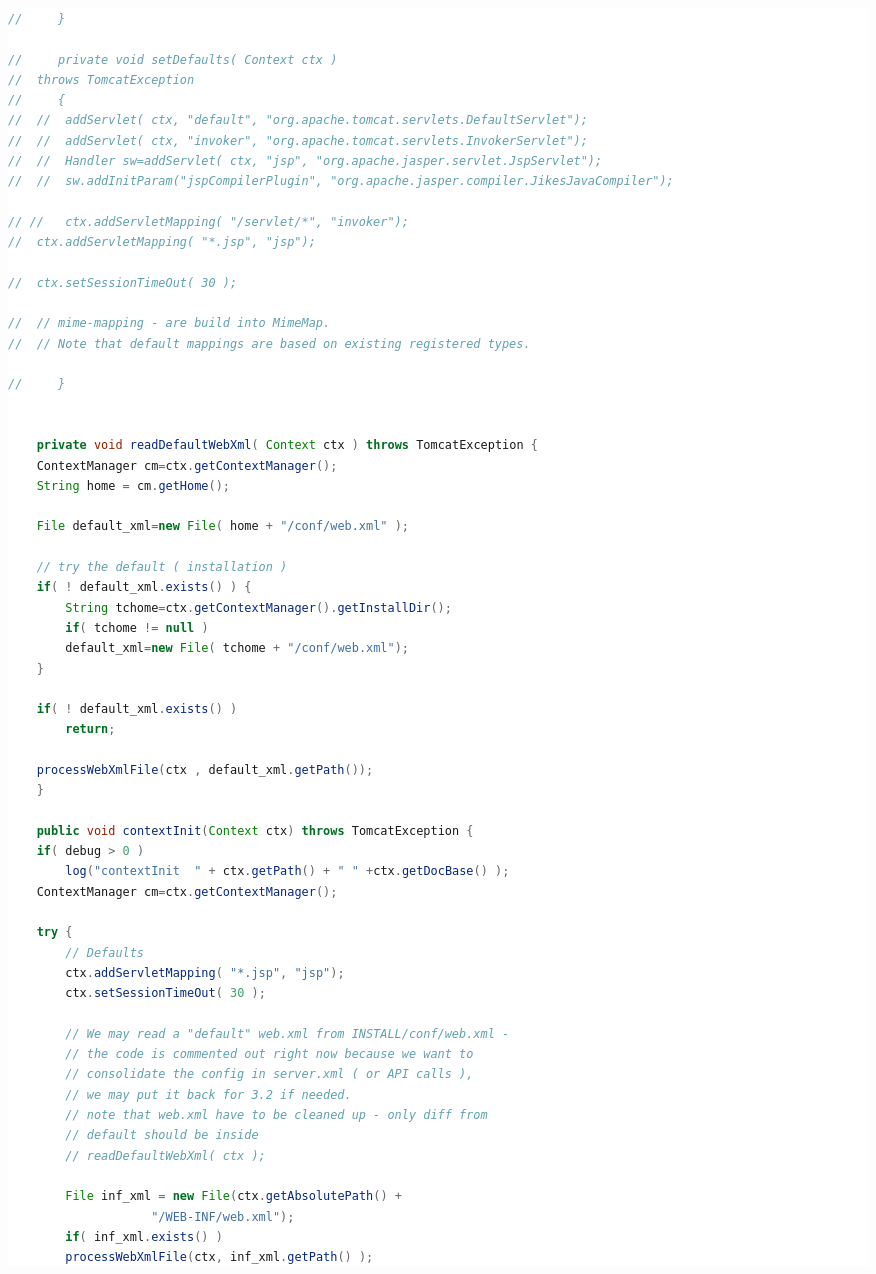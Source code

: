 ```java
//     }
    
//     private void setDefaults( Context ctx )
// 	throws TomcatException
//     {
// 	//	addServlet( ctx, "default", "org.apache.tomcat.servlets.DefaultServlet");
// 	// 	addServlet( ctx, "invoker", "org.apache.tomcat.servlets.InvokerServlet");
// 	//	Handler sw=addServlet( ctx, "jsp", "org.apache.jasper.servlet.JspServlet");
// 	//	sw.addInitParam("jspCompilerPlugin", "org.apache.jasper.compiler.JikesJavaCompiler");

// // 	ctx.addServletMapping( "/servlet/*", "invoker");
// 	ctx.addServletMapping( "*.jsp", "jsp");
	
// 	ctx.setSessionTimeOut( 30 );

// 	// mime-mapping - are build into MimeMap.
// 	// Note that default mappings are based on existing registered types.

//     }


    private void readDefaultWebXml( Context ctx ) throws TomcatException {
	ContextManager cm=ctx.getContextManager();
	String home = cm.getHome();
	
	File default_xml=new File( home + "/conf/web.xml" );
	
	// try the default ( installation )
	if( ! default_xml.exists() ) {
	    String tchome=ctx.getContextManager().getInstallDir();
	    if( tchome != null )
		default_xml=new File( tchome + "/conf/web.xml");
	}
	
	if( ! default_xml.exists() )
	    return;
	
	processWebXmlFile(ctx , default_xml.getPath());
    }
    
    public void contextInit(Context ctx) throws TomcatException {
	if( debug > 0 )
	    log("contextInit  " + ctx.getPath() + " " +ctx.getDocBase() );
	ContextManager cm=ctx.getContextManager();
	
	try {
	    // Defaults 
	    ctx.addServletMapping( "*.jsp", "jsp");
	    ctx.setSessionTimeOut( 30 );

	    // We may read a "default" web.xml from INSTALL/conf/web.xml -
	    // the code is commented out right now because we want to
	    // consolidate the config in server.xml ( or API calls ),
	    // we may put it back for 3.2 if needed.
	    // note that web.xml have to be cleaned up - only diff from
	    // default should be inside
	    // readDefaultWebXml( ctx );
	    
	    File inf_xml = new File(ctx.getAbsolutePath() +
				    "/WEB-INF/web.xml");
	    if( inf_xml.exists() )
		processWebXmlFile(ctx, inf_xml.getPath() );

```